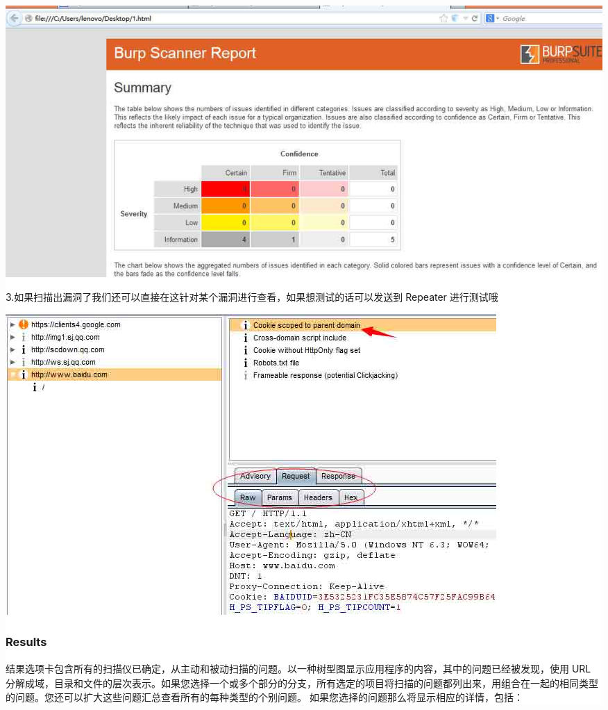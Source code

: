 ![Image063](img/img32_u10_png.jpg "image063_png.jpg")

3.如果扫描出漏洞了我们还可以直接在这针对某个漏洞进行查看，如果想测试的话可以发送到 Repeater 进行测试哦

![Image065](img/img33_u11_png.jpg "image065_png.jpg")

### Results

结果选项卡包含所有的扫描仪已确定，从主动和被动扫描的问题。以一种树型图显示应用程序的内容，其中的问题已经被发现，使用 URL 分解成域，目录和文件的层次表示。如果您选择一个或多个部分的分支，所有选定的项目将扫描的问题都列出来，用组合在一起的相同类型的问题。您还可以扩大这些问题汇总查看所有的每种类型的个别问题。 如果您选择的问题那么将显示相应的详情，包括：
